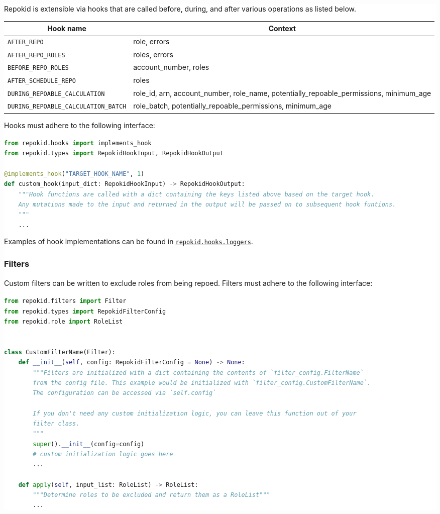 Repokid is extensible via hooks that are called before, during, and after various operations as listed below.

| Hook name | Context |
|-----------|---------|
| `AFTER_REPO` | role, errors |
| `AFTER_REPO_ROLES` | roles, errors |
| `BEFORE_REPO_ROLES` | account_number, roles |
| `AFTER_SCHEDULE_REPO` | roles |
| `DURING_REPOABLE_CALCULATION` | role_id, arn, account_number, role_name, potentially_repoable_permissions, minimum_age |
| `DURING_REPOABLE_CALCULATION_BATCH` | role_batch, potentially_repoable_permissions, minimum_age |

Hooks must adhere to the following interface:

```python
from repokid.hooks import implements_hook
from repokid.types import RepokidHookInput, RepokidHookOutput

@implements_hook("TARGET_HOOK_NAME", 1)
def custom_hook(input_dict: RepokidHookInput) -> RepokidHookOutput:
    """Hook functions are called with a dict containing the keys listed above based on the target hook.
    Any mutations made to the input and returned in the output will be passed on to subsequent hook funtions.
    """
    ...
```

Examples of hook implementations can be found in [`repokid.hooks.loggers`](repokid/hooks/loggers/__init__.py).

### Filters

Custom filters can be written to exclude roles from being repoed. Filters must adhere to the following interface:

```python
from repokid.filters import Filter
from repokid.types import RepokidFilterConfig
from repokid.role import RoleList


class CustomFilterName(Filter):
    def __init__(self, config: RepokidFilterConfig = None) -> None:
        """Filters are initialized with a dict containing the contents of `filter_config.FilterName`
        from the config file. This example would be initialized with `filter_config.CustomFilterName`.
        The configuration can be accessed via `self.config`

        If you don't need any custom initialization logic, you can leave this function out of your
        filter class.
        """
        super().__init__(config=config)
        # custom initialization logic goes here
        ...

    def apply(self, input_list: RoleList) -> RoleList:
        """Determine roles to be excluded and return them as a RoleList"""
        ...
```
